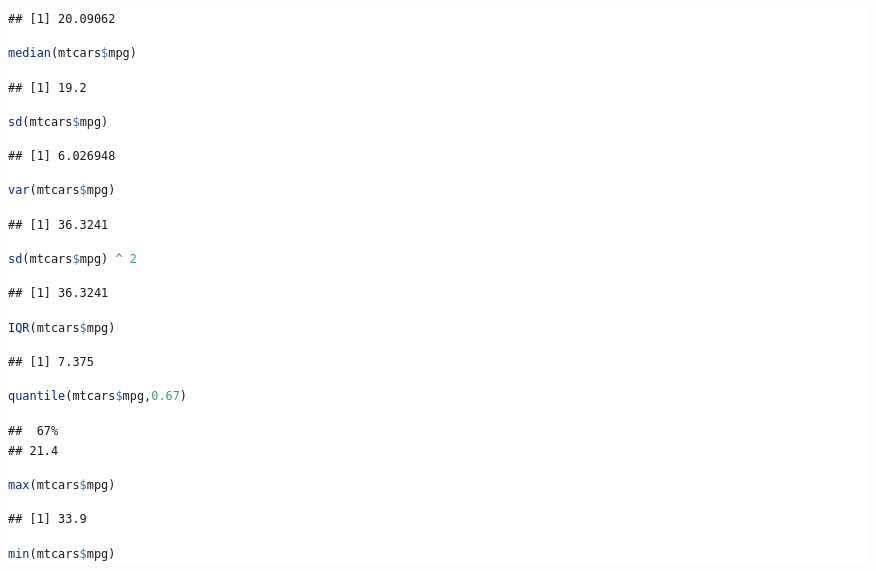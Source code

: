 ```
## [1] 20.09062
```

```r
median(mtcars$mpg)
```

```
## [1] 19.2
```

```r
sd(mtcars$mpg)
```

```
## [1] 6.026948
```

```r
var(mtcars$mpg)
```

```
## [1] 36.3241
```

```r
sd(mtcars$mpg) ^ 2
```

```
## [1] 36.3241
```

```r
IQR(mtcars$mpg)
```

```
## [1] 7.375
```

```r
quantile(mtcars$mpg,0.67)
```

```
##  67% 
## 21.4
```

```r
max(mtcars$mpg)
```

```
## [1] 33.9
```

```r
min(mtcars$mpg)
```
